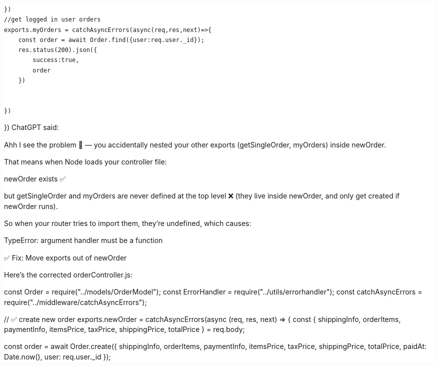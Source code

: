 
    })
    //get logged in user orders
    exports.myOrders = catchAsyncErrors(async(req,res,next)=>{
        const order = await Order.find({user:req.user._id});
        res.status(200).json({
            success:true,
            order
        })


    })

})
ChatGPT said:

Ahh I see the problem 👀 — you accidentally nested your other exports (getSingleOrder, myOrders) inside newOrder.

That means when Node loads your controller file:

newOrder exists ✅

but getSingleOrder and myOrders are never defined at the top level ❌ (they live inside newOrder, and only get created if newOrder runs).

So when your router tries to import them, they’re undefined, which causes:

TypeError: argument handler must be a function

✅ Fix: Move exports out of newOrder

Here’s the corrected orderController.js:

const Order = require("../models/OrderModel");
const ErrorHandler = require("../utils/errorhandler");
const catchAsyncErrors = require("../middleware/catchAsyncErrors");

// ✅ create new order
exports.newOrder = catchAsyncErrors(async (req, res, next) => {
  const {
    shippingInfo,
    orderItems,
    paymentInfo,
    itemsPrice,
    taxPrice,
    shippingPrice,
    totalPrice
  } = req.body;

  const order = await Order.create({
    shippingInfo,
    orderItems,
    paymentInfo,
    itemsPrice,
    taxPrice,
    shippingPrice,
    totalPrice,
    paidAt: Date.now(),
    user: req.user._id
  });

